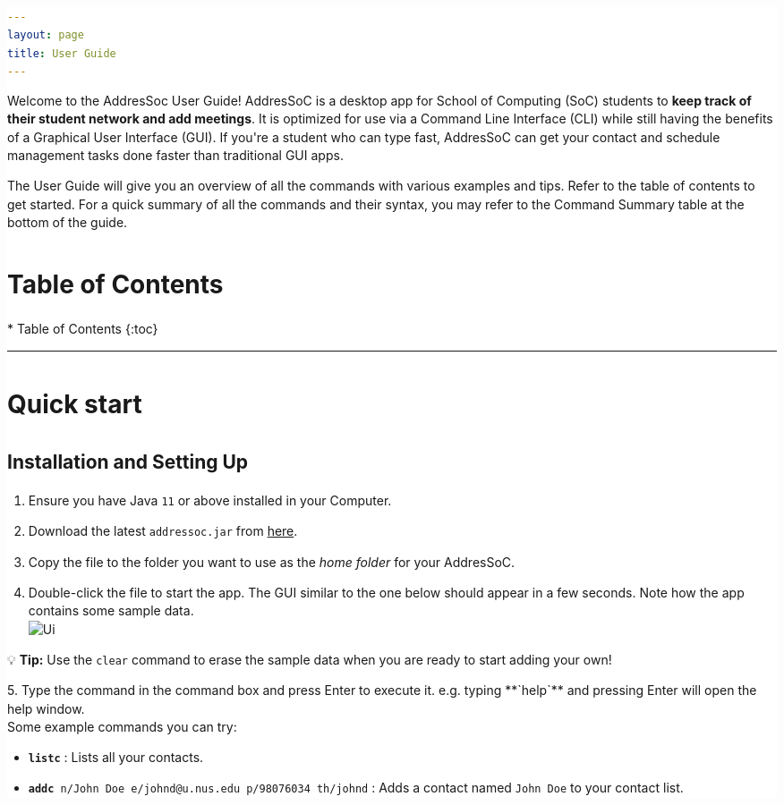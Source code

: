 ```yaml
---
layout: page
title: User Guide
---
```


Welcome to the AddresSoc User Guide! AddresSoC is a desktop app for School of Computing (SoC) students to **keep track of their student network and add meetings**.
It is optimized for use via a Command Line Interface (CLI) while still having the benefits of a Graphical User Interface (GUI).
If you're a student who can type fast, AddresSoC can get your contact and schedule management tasks done faster than traditional GUI apps.

The User Guide will give you an overview of all the commands with various examples and tips. Refer to the table of contents to get started. For a quick summary of all the commands and their syntax, you may refer to the
Command Summary table at the bottom of the guide.


<h1 id="table-of-contents"> Table of Contents </h1>
* Table of Contents
{:toc}

--------------------------------------------------------------------------------------------------------------------

# Quick start

## Installation and Setting Up

1. Ensure you have Java `11` or above installed in your Computer.

2. Download the latest `addressoc.jar` from [here](https://github.com/AY2122S2-CS2103T-W12-3/tp/releases/latest).

3. Copy the file to the folder you want to use as the _home folder_ for your AddresSoC.

4. Double-click the file to start the app. The GUI similar to the one below should appear in a few seconds. Note how the app contains some sample data.<br>
   ![Ui](images/Ui.png)
<div markdown="span" class="alert alert-primary">

:bulb: **Tip:**
Use the `clear` command to erase the sample data when you are ready to start adding your own!
</div>
5. Type the command in the command box and press Enter to execute it. e.g. typing **`help`** and pressing Enter will open the help window.<br>
   Some example commands you can try:

   * **`listc`** : Lists all your contacts.

   * **`addc`**` n/John Doe e/johnd@u.nus.edu p/98076034 th/johnd` : Adds a contact named `John Doe` to your contact list.
